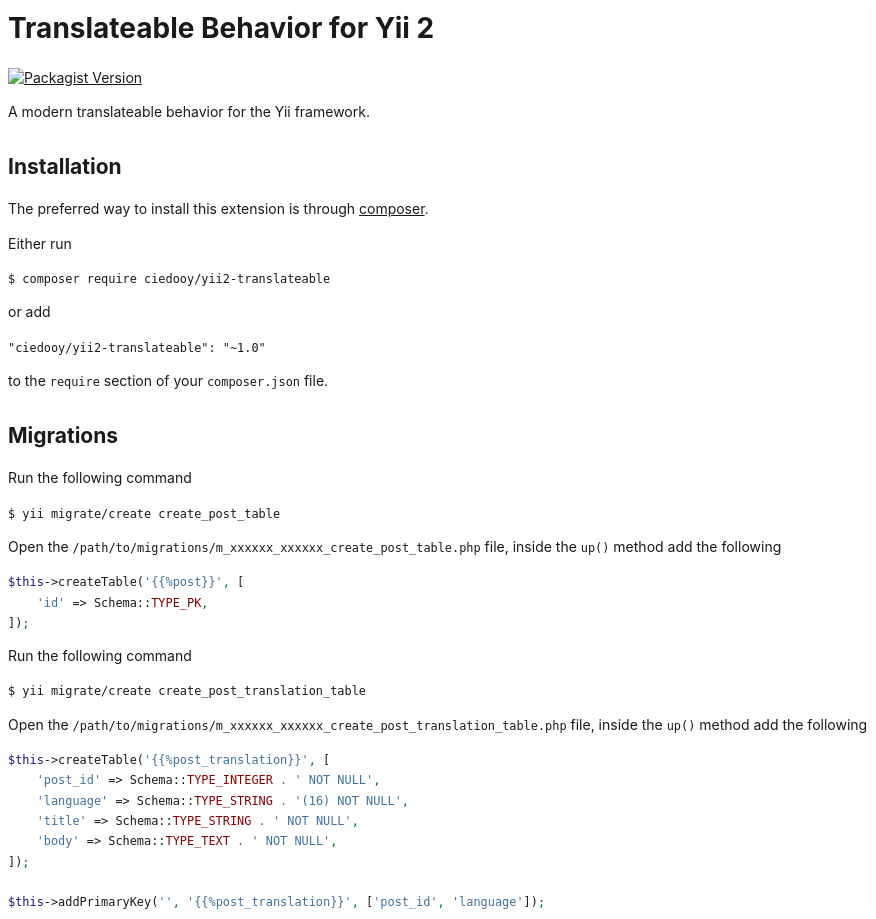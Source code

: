 # Translateable Behavior for Yii 2

[![Packagist Version](https://img.shields.io/packagist/v/ciedooy/yii2-translateable.svg?style=flat-square)](https://packagist.org/packages/ciedooy/yii2-translateable)

A modern translateable behavior for the Yii framework.

## Installation

The preferred way to install this extension is through [composer](http://getcomposer.org/download/).

Either run

```bash
$ composer require ciedooy/yii2-translateable
```

or add

```
"ciedooy/yii2-translateable": "~1.0"
```

to the `require` section of your `composer.json` file.

## Migrations

Run the following command

```bash
$ yii migrate/create create_post_table
```

Open the `/path/to/migrations/m_xxxxxx_xxxxxx_create_post_table.php` file,
inside the `up()` method add the following

```php
$this->createTable('{{%post}}', [
    'id' => Schema::TYPE_PK,
]);
```

Run the following command

```bash
$ yii migrate/create create_post_translation_table
```

Open the `/path/to/migrations/m_xxxxxx_xxxxxx_create_post_translation_table.php` file,
inside the `up()` method add the following

```php
$this->createTable('{{%post_translation}}', [
    'post_id' => Schema::TYPE_INTEGER . ' NOT NULL',
    'language' => Schema::TYPE_STRING . '(16) NOT NULL',
    'title' => Schema::TYPE_STRING . ' NOT NULL',
    'body' => Schema::TYPE_TEXT . ' NOT NULL',
]);

$this->addPrimaryKey('', '{{%post_translation}}', ['post_id', 'language']);
```
